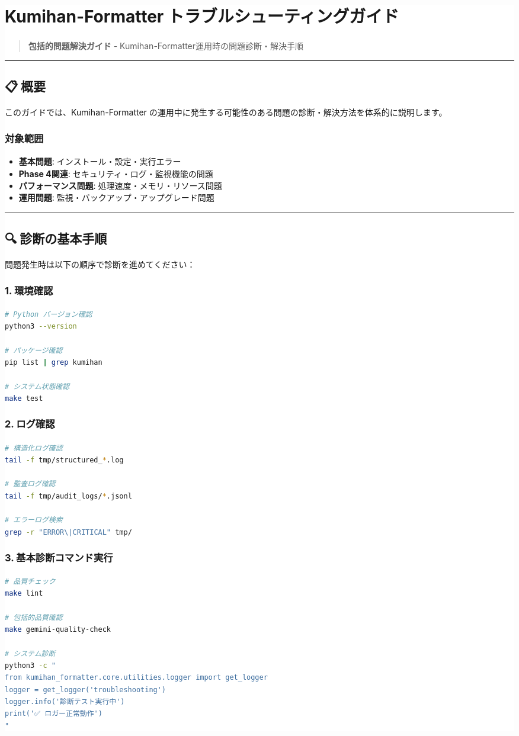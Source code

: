 # Kumihan-Formatter トラブルシューティングガイド

> **包括的問題解決ガイド** - Kumihan-Formatter運用時の問題診断・解決手順

---

## 📋 概要

このガイドでは、Kumihan-Formatter の運用中に発生する可能性のある問題の診断・解決方法を体系的に説明します。

### 対象範囲
- **基本問題**: インストール・設定・実行エラー
- **Phase 4関連**: セキュリティ・ログ・監視機能の問題
- **パフォーマンス問題**: 処理速度・メモリ・リソース問題
- **運用問題**: 監視・バックアップ・アップグレード問題

---

## 🔍 診断の基本手順

問題発生時は以下の順序で診断を進めてください：

### 1. 環境確認
```bash
# Python バージョン確認
python3 --version

# パッケージ確認
pip list | grep kumihan

# システム状態確認
make test
```

### 2. ログ確認
```bash
# 構造化ログ確認
tail -f tmp/structured_*.log

# 監査ログ確認
tail -f tmp/audit_logs/*.jsonl

# エラーログ検索
grep -r "ERROR\|CRITICAL" tmp/
```

### 3. 基本診断コマンド実行
```bash
# 品質チェック
make lint

# 包括的品質確認
make gemini-quality-check

# システム診断
python3 -c "
from kumihan_formatter.core.utilities.logger import get_logger
logger = get_logger('troubleshooting')
logger.info('診断テスト実行中')
print('✅ ロガー正常動作')
"
```
